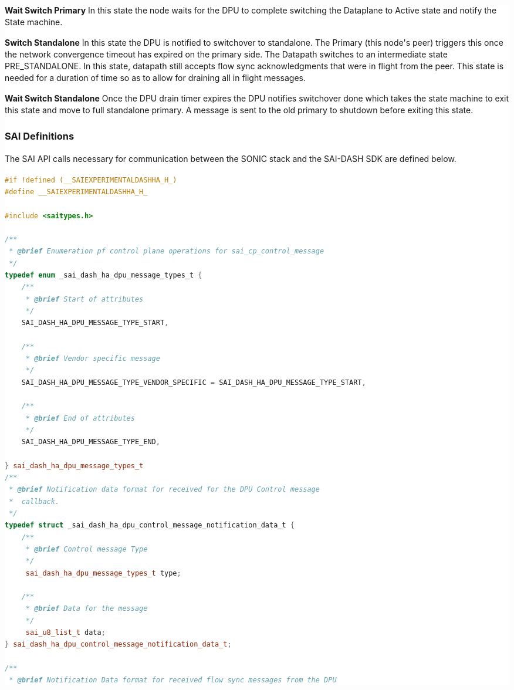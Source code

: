 **Wait Switch Primary**
In this state the node waits for the DPU to complete switching the Dataplane to Active state and notify the State machine.

**Switch Standalone**
In this state the DPU is notified to switchover to standalone. The Primary (this node's peer) triggers this once the network convergence timeout has expired on the primary side. The Datapath switches to an intermediate state PRE_STANDALONE. In this state, datapath still accepts flow sync acknowledgments that were in flight from the peer. This state is needed for a duration of time so as to allow for draining all in flight messages.

**Wait Switch Standalone**
Once the DPU drain timer expires the DPU notifies switchover done which takes the state machine to exit this state and move to full standalone primary. A message is sent to the old primary to shutdown before exiting this state.


### SAI Definitions

The SAI API calls necessary for communication between the SONIC stack and the SAI-DASH SDK are defined below.

```cpp
#if !defined (__SAIEXPERIMENTALDASHHA_H_)
#define __SAIEXPERIMENTALDASHHA_H_

#include <saitypes.h>

/**
 * @brief Enumeration pf control plane operations for sai_cp_control_message
 */
typedef enum _sai_dash_ha_dpu_message_types_t {
    /**
     * @brief Start of attributes
     */
    SAI_DASH_HA_DPU_MESSAGE_TYPE_START,

    /**
     * @brief Vendor specific message
     */
    SAI_DASH_HA_DPU_MESSAGE_TYPE_VENDOR_SPECIFIC = SAI_DASH_HA_DPU_MESSAGE_TYPE_START,

    /**
     * @brief End of attributes
     */
    SAI_DASH_HA_DPU_MESSAGE_TYPE_END,

} sai_dash_ha_dpu_message_types_t
/**
 * @brief Notification data format for received for the DPU Control message
 *  callback.
 */
typedef struct _sai_dash_ha_dpu_control_message_notification_data_t {
    /**
     * @brief Control message Type
     */
     sai_dash_ha_dpu_message_types_t type;

    /**
     * @brief Data for the message
     */
     sai_u8_list_t data;
} sai_dash_ha_dpu_control_message_notification_data_t;

/**
 * @brief Notification Data format for received flow sync messages from the DPU
```